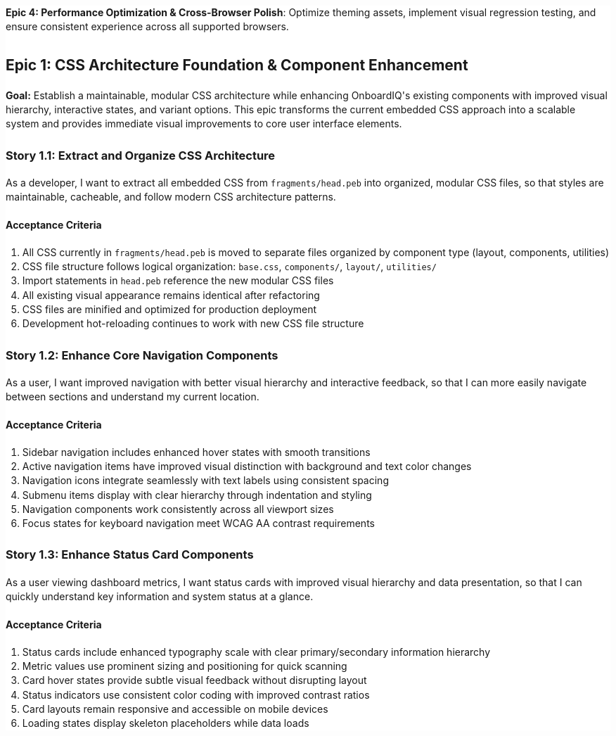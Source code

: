**Epic 4: Performance Optimization & Cross-Browser Polish**: Optimize theming assets, implement visual regression testing, and ensure consistent experience across all supported browsers.

## Epic 1: CSS Architecture Foundation & Component Enhancement

**Goal:** Establish a maintainable, modular CSS architecture while enhancing OnboardIQ's existing components with improved visual hierarchy, interactive states, and variant options. This epic transforms the current embedded CSS approach into a scalable system and provides immediate visual improvements to core user interface elements.

### Story 1.1: Extract and Organize CSS Architecture

As a developer,
I want to extract all embedded CSS from `fragments/head.peb` into organized, modular CSS files,
so that styles are maintainable, cacheable, and follow modern CSS architecture patterns.

#### Acceptance Criteria
1. All CSS currently in `fragments/head.peb` is moved to separate files organized by component type (layout, components, utilities)
2. CSS file structure follows logical organization: `base.css`, `components/`, `layout/`, `utilities/`
3. Import statements in `head.peb` reference the new modular CSS files
4. All existing visual appearance remains identical after refactoring
5. CSS files are minified and optimized for production deployment
6. Development hot-reloading continues to work with new CSS file structure

### Story 1.2: Enhance Core Navigation Components

As a user,
I want improved navigation with better visual hierarchy and interactive feedback,
so that I can more easily navigate between sections and understand my current location.

#### Acceptance Criteria
1. Sidebar navigation includes enhanced hover states with smooth transitions
2. Active navigation items have improved visual distinction with background and text color changes
3. Navigation icons integrate seamlessly with text labels using consistent spacing
4. Submenu items display with clear hierarchy through indentation and styling
5. Navigation components work consistently across all viewport sizes
6. Focus states for keyboard navigation meet WCAG AA contrast requirements

### Story 1.3: Enhance Status Card Components

As a user viewing dashboard metrics,
I want status cards with improved visual hierarchy and data presentation,
so that I can quickly understand key information and system status at a glance.

#### Acceptance Criteria
1. Status cards include enhanced typography scale with clear primary/secondary information hierarchy
2. Metric values use prominent sizing and positioning for quick scanning
3. Card hover states provide subtle visual feedback without disrupting layout
4. Status indicators use consistent color coding with improved contrast ratios
5. Card layouts remain responsive and accessible on mobile devices
6. Loading states display skeleton placeholders while data loads
